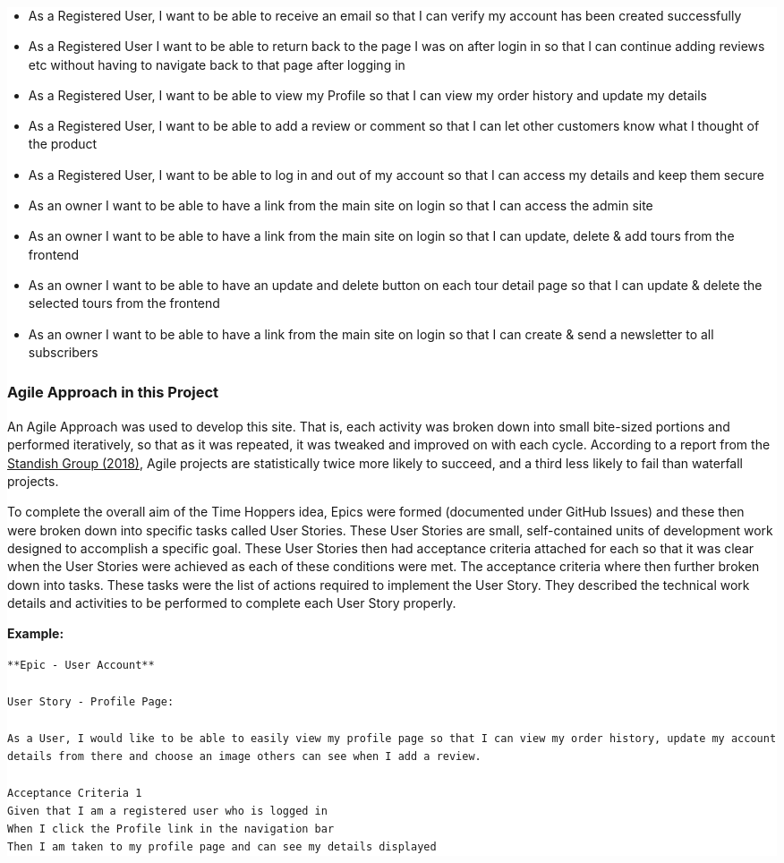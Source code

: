 * As a Registered User, I want to be able to receive an email so that I can verify my account has been created successfully

* As a Registered User I want to be able to return back to the page I was on after login in so that I can continue adding reviews etc without having to navigate back to that page after logging in

* As a Registered User, I want to be able to view my Profile so that I can view my order history and update my details

* As a Registered User, I want to be able to add a review or comment so that I can let other customers know what I thought of the product

* As a Registered User, I want to be able to log in and out of my account so that I can access my details and keep them secure

* As an owner I want to be able to have a link from the main site on login so that I can access the admin site

* As an owner I want to be able to have a link from the main site on login so that I can update, delete & add tours from the frontend

* As an owner I want to be able to have an update and delete button on each tour detail page so that I can update & delete the selected tours from the frontend

* As an owner I want to be able to have a link from the main site on login so that I can create & send a newsletter to all subscribers



### Agile Approach in this Project

An Agile Approach was used to develop this site.  That is, each activity was broken down into small bite-sized portions and performed iteratively, so that as it was repeated, it was tweaked and improved on with each cycle.  According to a report from the [Standish Group (2018)](https://standishgroup.myshopify.com/), Agile projects are statistically twice more likely to succeed, and a third less likely to fail than waterfall projects.

To complete the overall aim of the Time Hoppers idea, Epics were formed (documented under GitHub Issues) and these then were broken down into specific tasks called User Stories.  These User Stories are small, self-contained units of development work designed to accomplish a specific goal.  These User Stories then had acceptance criteria attached for each so that it was clear when the User Stories were achieved as each of these conditions were met.  The acceptance criteria where then further broken down into tasks.  These tasks were the list of actions required to implement the User Story. They described the technical work details and activities to be performed to complete each User Story properly.

**Example:**

    **Epic - User Account**

    User Story - Profile Page:
    
    As a User, I would like to be able to easily view my profile page so that I can view my order history, update my account details from there and choose an image others can see when I add a review.
    
    Acceptance Criteria 1
    Given that I am a registered user who is logged in
    When I click the Profile link in the navigation bar
    Then I am taken to my profile page and can see my details displayed
    